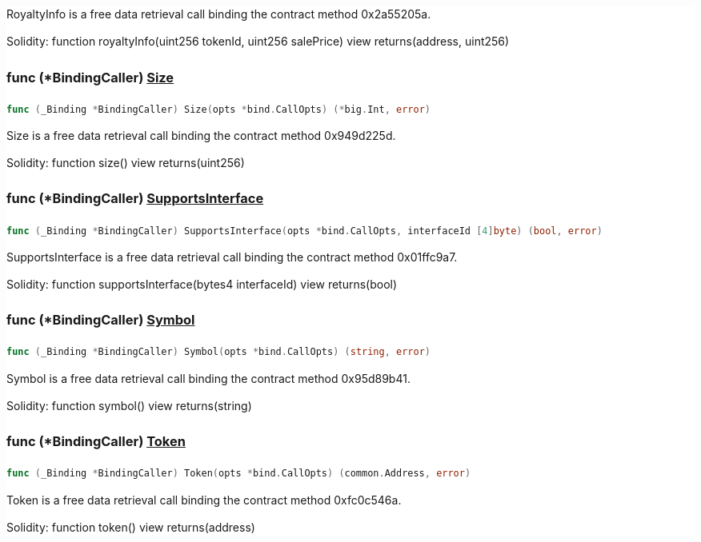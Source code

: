 RoyaltyInfo is a free data retrieval call binding the contract method 0x2a55205a.

Solidity: function royaltyInfo\(uint256 tokenId, uint256 salePrice\) view returns\(address, uint256\)

<a name="BindingCaller.Size"></a>
### func \(\*BindingCaller\) [Size](<https://github.com/0chain/gosdk/blob/doc/initial/znft/contracts/dstorageerc721pack/binding/dstorageerc721pack.go#L744>)

```go
func (_Binding *BindingCaller) Size(opts *bind.CallOpts) (*big.Int, error)
```

Size is a free data retrieval call binding the contract method 0x949d225d.

Solidity: function size\(\) view returns\(uint256\)

<a name="BindingCaller.SupportsInterface"></a>
### func \(\*BindingCaller\) [SupportsInterface](<https://github.com/0chain/gosdk/blob/doc/initial/znft/contracts/dstorageerc721pack/binding/dstorageerc721pack.go#L775>)

```go
func (_Binding *BindingCaller) SupportsInterface(opts *bind.CallOpts, interfaceId [4]byte) (bool, error)
```

SupportsInterface is a free data retrieval call binding the contract method 0x01ffc9a7.

Solidity: function supportsInterface\(bytes4 interfaceId\) view returns\(bool\)

<a name="BindingCaller.Symbol"></a>
### func \(\*BindingCaller\) [Symbol](<https://github.com/0chain/gosdk/blob/doc/initial/znft/contracts/dstorageerc721pack/binding/dstorageerc721pack.go#L806>)

```go
func (_Binding *BindingCaller) Symbol(opts *bind.CallOpts) (string, error)
```

Symbol is a free data retrieval call binding the contract method 0x95d89b41.

Solidity: function symbol\(\) view returns\(string\)

<a name="BindingCaller.Token"></a>
### func \(\*BindingCaller\) [Token](<https://github.com/0chain/gosdk/blob/doc/initial/znft/contracts/dstorageerc721pack/binding/dstorageerc721pack.go#L837>)

```go
func (_Binding *BindingCaller) Token(opts *bind.CallOpts) (common.Address, error)
```

Token is a free data retrieval call binding the contract method 0xfc0c546a.

Solidity: function token\(\) view returns\(address\)

